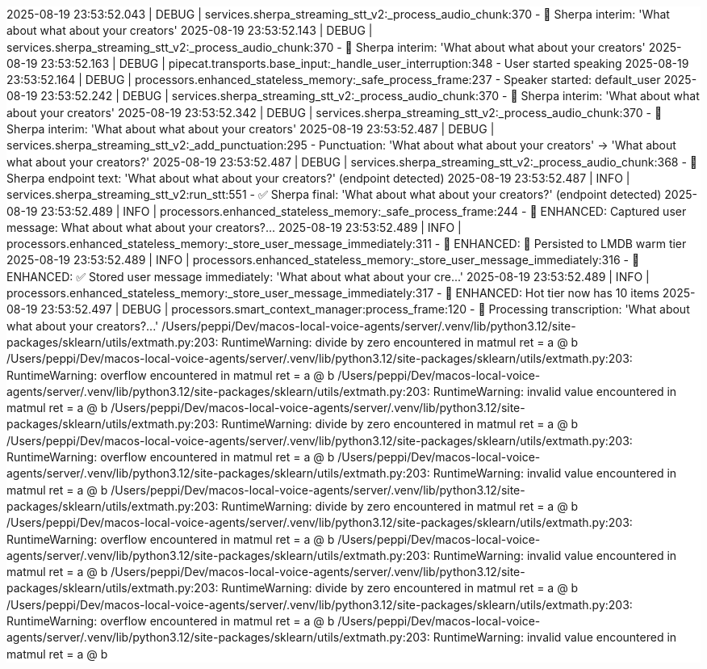 2025-08-19 23:53:52.043 | DEBUG    | services.sherpa_streaming_stt_v2:_process_audio_chunk:370 - 🔄 Sherpa interim: 'What about what about your creators'
2025-08-19 23:53:52.143 | DEBUG    | services.sherpa_streaming_stt_v2:_process_audio_chunk:370 - 🔄 Sherpa interim: 'What about what about your creators'
2025-08-19 23:53:52.163 | DEBUG    | pipecat.transports.base_input:_handle_user_interruption:348 - User started speaking
2025-08-19 23:53:52.164 | DEBUG    | processors.enhanced_stateless_memory:_safe_process_frame:237 - Speaker started: default_user
2025-08-19 23:53:52.242 | DEBUG    | services.sherpa_streaming_stt_v2:_process_audio_chunk:370 - 🔄 Sherpa interim: 'What about what about your creators'
2025-08-19 23:53:52.342 | DEBUG    | services.sherpa_streaming_stt_v2:_process_audio_chunk:370 - 🔄 Sherpa interim: 'What about what about your creators'
2025-08-19 23:53:52.487 | DEBUG    | services.sherpa_streaming_stt_v2:_add_punctuation:295 - Punctuation: 'What about what about your creators' -> 'What about what about your creators?'
2025-08-19 23:53:52.487 | DEBUG    | services.sherpa_streaming_stt_v2:_process_audio_chunk:368 - 🎯 Sherpa endpoint text: 'What about what about your creators?' (endpoint detected)
2025-08-19 23:53:52.487 | INFO     | services.sherpa_streaming_stt_v2:run_stt:551 - ✅ Sherpa final: 'What about what about your creators?' (endpoint detected)
2025-08-19 23:53:52.489 | INFO     | processors.enhanced_stateless_memory:_safe_process_frame:244 - 🧠 ENHANCED: Captured user message: What about what about your creators?...
2025-08-19 23:53:52.489 | INFO     | processors.enhanced_stateless_memory:_store_user_message_immediately:311 - 🧠 ENHANCED: 💾 Persisted to LMDB warm tier
2025-08-19 23:53:52.489 | INFO     | processors.enhanced_stateless_memory:_store_user_message_immediately:316 - 🧠 ENHANCED: ✅ Stored user message immediately: 'What about what about your cre...'
2025-08-19 23:53:52.489 | INFO     | processors.enhanced_stateless_memory:_store_user_message_immediately:317 - 🧠 ENHANCED: Hot tier now has 10 items
2025-08-19 23:53:52.497 | DEBUG    | processors.smart_context_manager:process_frame:120 - 🎤 Processing transcription: 'What about what about your creators?...'
/Users/peppi/Dev/macos-local-voice-agents/server/.venv/lib/python3.12/site-packages/sklearn/utils/extmath.py:203: RuntimeWarning: divide by zero encountered in matmul
  ret = a @ b
/Users/peppi/Dev/macos-local-voice-agents/server/.venv/lib/python3.12/site-packages/sklearn/utils/extmath.py:203: RuntimeWarning: overflow encountered in matmul
  ret = a @ b
/Users/peppi/Dev/macos-local-voice-agents/server/.venv/lib/python3.12/site-packages/sklearn/utils/extmath.py:203: RuntimeWarning: invalid value encountered in matmul
  ret = a @ b
/Users/peppi/Dev/macos-local-voice-agents/server/.venv/lib/python3.12/site-packages/sklearn/utils/extmath.py:203: RuntimeWarning: divide by zero encountered in matmul
  ret = a @ b
/Users/peppi/Dev/macos-local-voice-agents/server/.venv/lib/python3.12/site-packages/sklearn/utils/extmath.py:203: RuntimeWarning: overflow encountered in matmul
  ret = a @ b
/Users/peppi/Dev/macos-local-voice-agents/server/.venv/lib/python3.12/site-packages/sklearn/utils/extmath.py:203: RuntimeWarning: invalid value encountered in matmul
  ret = a @ b
/Users/peppi/Dev/macos-local-voice-agents/server/.venv/lib/python3.12/site-packages/sklearn/utils/extmath.py:203: RuntimeWarning: divide by zero encountered in matmul
  ret = a @ b
/Users/peppi/Dev/macos-local-voice-agents/server/.venv/lib/python3.12/site-packages/sklearn/utils/extmath.py:203: RuntimeWarning: overflow encountered in matmul
  ret = a @ b
/Users/peppi/Dev/macos-local-voice-agents/server/.venv/lib/python3.12/site-packages/sklearn/utils/extmath.py:203: RuntimeWarning: invalid value encountered in matmul
  ret = a @ b
/Users/peppi/Dev/macos-local-voice-agents/server/.venv/lib/python3.12/site-packages/sklearn/utils/extmath.py:203: RuntimeWarning: divide by zero encountered in matmul
  ret = a @ b
/Users/peppi/Dev/macos-local-voice-agents/server/.venv/lib/python3.12/site-packages/sklearn/utils/extmath.py:203: RuntimeWarning: overflow encountered in matmul
  ret = a @ b
/Users/peppi/Dev/macos-local-voice-agents/server/.venv/lib/python3.12/site-packages/sklearn/utils/extmath.py:203: RuntimeWarning: invalid value encountered in matmul
  ret = a @ b